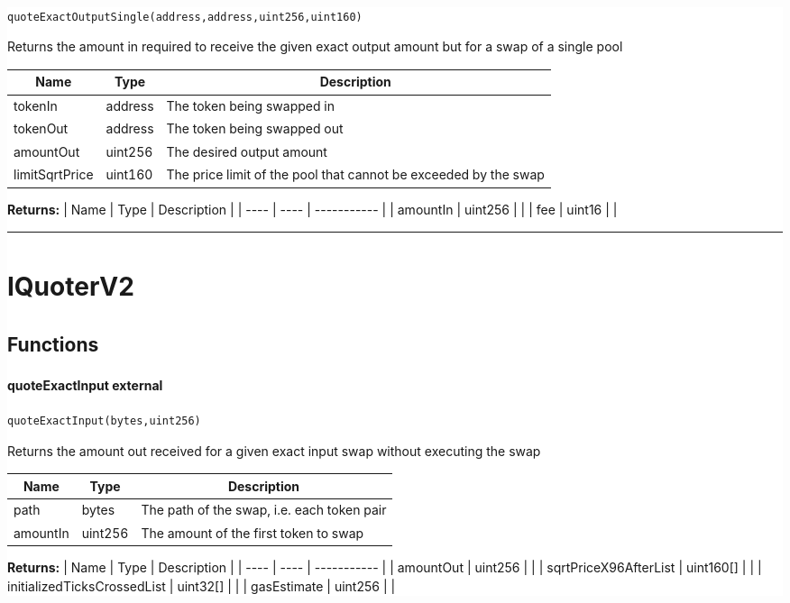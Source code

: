 
`quoteExactOutputSingle(address,address,uint256,uint160)`

Returns the amount in required to receive the given exact output amount but for a swap of a single pool



| Name | Type | Description |
| ---- | ---- | ----------- |
| tokenIn | address | The token being swapped in |
| tokenOut | address | The token being swapped out |
| amountOut | uint256 | The desired output amount |
| limitSqrtPrice | uint160 | The price limit of the pool that cannot be exceeded by the swap |

**Returns:**
| Name | Type | Description |
| ---- | ---- | ----------- |
| amountIn | uint256 |  |
| fee | uint16 |  |



---




# IQuoterV2




## Functions
#### quoteExactInput  external


`quoteExactInput(bytes,uint256)`

Returns the amount out received for a given exact input swap without executing the swap



| Name | Type | Description |
| ---- | ---- | ----------- |
| path | bytes | The path of the swap, i.e. each token pair |
| amountIn | uint256 | The amount of the first token to swap |

**Returns:**
| Name | Type | Description |
| ---- | ---- | ----------- |
| amountOut | uint256 |  |
| sqrtPriceX96AfterList | uint160[] |  |
| initializedTicksCrossedList | uint32[] |  |
| gasEstimate | uint256 |  |
